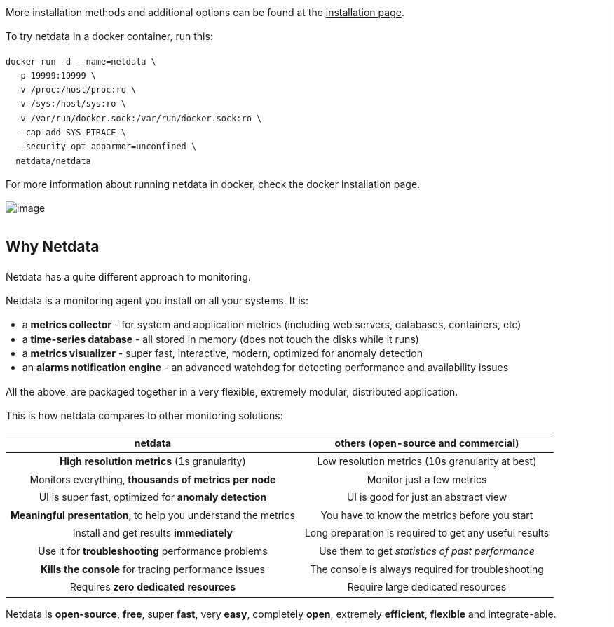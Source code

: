 More installation methods and additional options can be found at the [installation page](packaging/installer/#installation).

To try netdata in a docker container, run this:

```
docker run -d --name=netdata \
  -p 19999:19999 \
  -v /proc:/host/proc:ro \
  -v /sys:/host/sys:ro \
  -v /var/run/docker.sock:/var/run/docker.sock:ro \
  --cap-add SYS_PTRACE \
  --security-opt apparmor=unconfined \
  netdata/netdata
```

For more information about running netdata in docker, check the [docker installation page](packaging/docker/).

![image](https://user-images.githubusercontent.com/2662304/48304090-fd384080-e51b-11e8-80ae-eecb03118dda.png)

## Why Netdata

Netdata has a quite different approach to monitoring.

Netdata is a monitoring agent you install on all your systems. It is:

- a **metrics collector** - for system and application metrics (including web servers, databases, containers, etc)
- a **time-series database** - all stored in memory (does not touch the disks while it runs)
- a **metrics visualizer** - super fast, interactive, modern, optimized for anomaly detection
- an **alarms notification engine** - an advanced watchdog for detecting performance and availability issues

All the above, are packaged together in a very flexible, extremely modular, distributed application.

This is how netdata compares to other monitoring solutions:

netdata|others (open-source and commercial)
:---:|:---:
**High resolution metrics** (1s granularity)|Low resolution metrics (10s granularity at best)
Monitors everything, **thousands of metrics per node**|Monitor just a few metrics
UI is super fast, optimized for **anomaly detection**|UI is good for just an abstract view
**Meaningful presentation**, to help you understand the metrics|You have to know the metrics before you start
Install and get results **immediately**|Long preparation is required to get any useful results
Use it for **troubleshooting** performance problems|Use them to get *statistics of past performance*
**Kills the console** for tracing performance issues|The console is always required for troubleshooting
Requires **zero dedicated resources**|Require large dedicated resources

Netdata is **open-source**, **free**, super **fast**, very **easy**, completely **open**, extremely **efficient**,
**flexible** and integrate-able.
